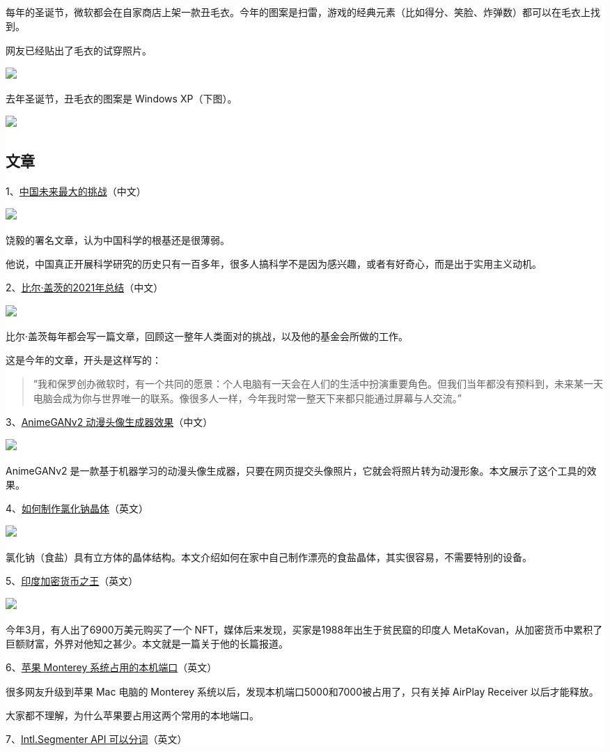 每年的圣诞节，微软都会在自家商店上架一款丑毛衣。今年的图案是扫雷，游戏的经典元素（比如得分、笑脸、炸弹数）都可以在毛衣上找到。

网友已经贴出了毛衣的试穿照片。

![](https://cdn.beea.com/blogimg/asset/202112/bg2021120307.webp)

去年圣诞节，丑毛衣的图案是 Windows XP（下图）。

![](https://cdn.beea.com/blogimg/asset/202112/bg2021120308.webp)

## 文章

1、[中国未来最大的挑战](https://mp.weixin.qq.com/s/eS2i1gY4mdNiM_0ugpkxbA)（中文）

![](https://cdn.beea.com/blogimg/asset/202112/bg2021120603.webp)

饶毅的署名文章，认为中国科学的根基还是很薄弱。

他说，中国真正开展科学研究的历史只有一百多年，很多人搞科学不是因为感兴趣，或者有好奇心，而是出于实用主义动机。

2、[比尔·盖茨的2021年总结](https://mp.weixin.qq.com/s/X8QI1zaligHxBcWB-Rrd8A)（中文）

![](https://cdn.beea.com/blogimg/asset/202112/bg2021120913.webp)

比尔·盖茨每年都会写一篇文章，回顾这一整年人类面对的挑战，以及他的基金会所做的工作。

这是今年的文章，开头是这样写的：

> “我和保罗创办微软时，有一个共同的愿景：个人电脑有一天会在人们的生活中扮演重要角色。但我们当年都没有预料到，未来某一天电脑会成为你与世界唯一的联系。像很多人一样，今年我时常一整天下来都只能通过屏幕与人交流。”

3、[AnimeGANv2 动漫头像生成器效果](https://www.shejipi.com/660746.html)（中文）

![](https://cdn.beea.com/blogimg/asset/202112/bg2021120710.webp)

AnimeGANv2 是一款基于机器学习的动漫头像生成器，只要在网页提交头像照片，它就会将照片转为动漫形象。本文展示了这个工具的效果。

4、[如何制作氯化钠晶体](https://crystalverse.com/sodium-chloride-crystals/)（英文）

![](https://cdn.beea.com/blogimg/asset/202111/bg2021111809.jpg)

氯化钠（食盐）具有立方体的晶体结构。本文介绍如何在家中自己制作漂亮的食盐晶体，其实很容易，不需要特别的设备。

5、[印度加密货币之王](https://www.reuters.com/investigates/special-report/finance-crypto-sundaresan/)（英文）

![](https://cdn.beea.com/blogimg/asset/202111/bg2021112302.jpg)

今年3月，有人出了6900万美元购买了一个 NFT，媒体后来发现，买家是1988年出生于贫民窟的印度人 MetaKovan，从加密货币中累积了巨额财富，外界对他知之甚少。本文就是一篇关于他的长篇报道。

6、[苹果 Monterey 系统占用的本机端口](https://developer.apple.com/forums/thread/682332)（英文）

很多网友升级到苹果 Mac 电脑的 Monterey 系统以后，发现本机端口5000和7000被占用了，只有关掉 AirPlay Receiver 以后才能释放。

大家都不理解，为什么苹果要占用这两个常用的本地端口。

7、[Intl.Segmenter API 可以分词](https://h3manth.com/posts/unicode-segmentation-in-javascript/)（英文）
